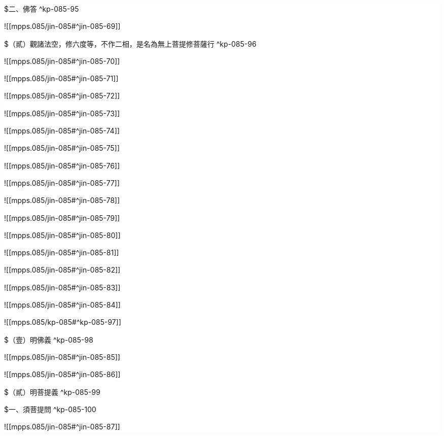  $二、佛答 ^kp-085-95

![[mpps.085/jin-085#^jin-085-69]]

 $（貳）觀諸法空，修六度等，不作二相，是名為無上菩提修菩薩行 ^kp-085-96

![[mpps.085/jin-085#^jin-085-70]]

![[mpps.085/jin-085#^jin-085-71]]

![[mpps.085/jin-085#^jin-085-72]]

![[mpps.085/jin-085#^jin-085-73]]

![[mpps.085/jin-085#^jin-085-74]]

![[mpps.085/jin-085#^jin-085-75]]

![[mpps.085/jin-085#^jin-085-76]]

![[mpps.085/jin-085#^jin-085-77]]

![[mpps.085/jin-085#^jin-085-78]]

![[mpps.085/jin-085#^jin-085-79]]

![[mpps.085/jin-085#^jin-085-80]]

![[mpps.085/jin-085#^jin-085-81]]

![[mpps.085/jin-085#^jin-085-82]]

![[mpps.085/jin-085#^jin-085-83]]

![[mpps.085/jin-085#^jin-085-84]]

![[mpps.085/kp-085#^kp-085-97]]

 $（壹）明佛義 ^kp-085-98

![[mpps.085/jin-085#^jin-085-85]]

![[mpps.085/jin-085#^jin-085-86]]

 $（貳）明菩提義 ^kp-085-99

 $一、須菩提問 ^kp-085-100

![[mpps.085/jin-085#^jin-085-87]]
